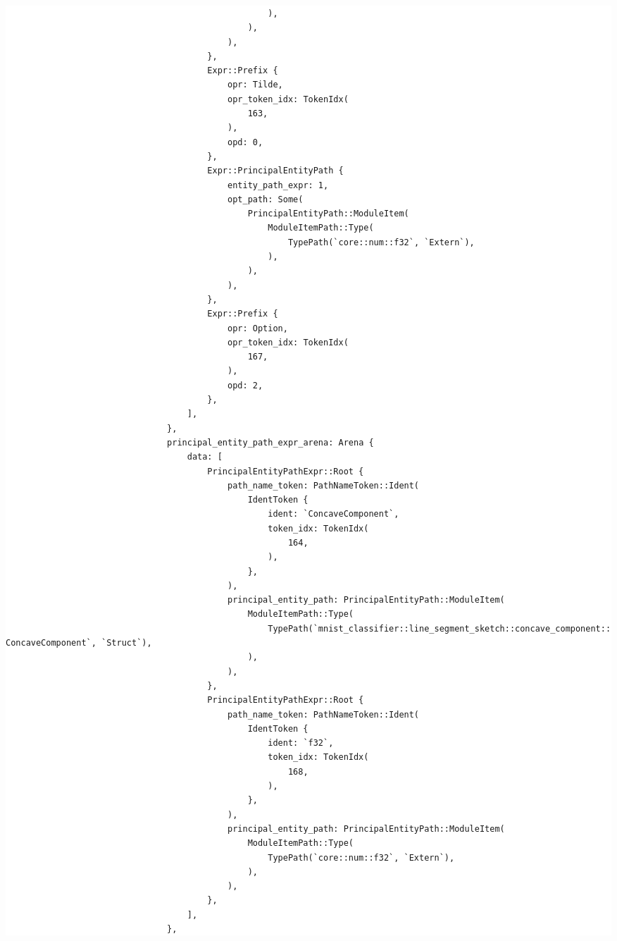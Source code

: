                                                         ),
                                                    ),
                                                ),
                                            },
                                            Expr::Prefix {
                                                opr: Tilde,
                                                opr_token_idx: TokenIdx(
                                                    163,
                                                ),
                                                opd: 0,
                                            },
                                            Expr::PrincipalEntityPath {
                                                entity_path_expr: 1,
                                                opt_path: Some(
                                                    PrincipalEntityPath::ModuleItem(
                                                        ModuleItemPath::Type(
                                                            TypePath(`core::num::f32`, `Extern`),
                                                        ),
                                                    ),
                                                ),
                                            },
                                            Expr::Prefix {
                                                opr: Option,
                                                opr_token_idx: TokenIdx(
                                                    167,
                                                ),
                                                opd: 2,
                                            },
                                        ],
                                    },
                                    principal_entity_path_expr_arena: Arena {
                                        data: [
                                            PrincipalEntityPathExpr::Root {
                                                path_name_token: PathNameToken::Ident(
                                                    IdentToken {
                                                        ident: `ConcaveComponent`,
                                                        token_idx: TokenIdx(
                                                            164,
                                                        ),
                                                    },
                                                ),
                                                principal_entity_path: PrincipalEntityPath::ModuleItem(
                                                    ModuleItemPath::Type(
                                                        TypePath(`mnist_classifier::line_segment_sketch::concave_component::ConcaveComponent`, `Struct`),
                                                    ),
                                                ),
                                            },
                                            PrincipalEntityPathExpr::Root {
                                                path_name_token: PathNameToken::Ident(
                                                    IdentToken {
                                                        ident: `f32`,
                                                        token_idx: TokenIdx(
                                                            168,
                                                        ),
                                                    },
                                                ),
                                                principal_entity_path: PrincipalEntityPath::ModuleItem(
                                                    ModuleItemPath::Type(
                                                        TypePath(`core::num::f32`, `Extern`),
                                                    ),
                                                ),
                                            },
                                        ],
                                    },